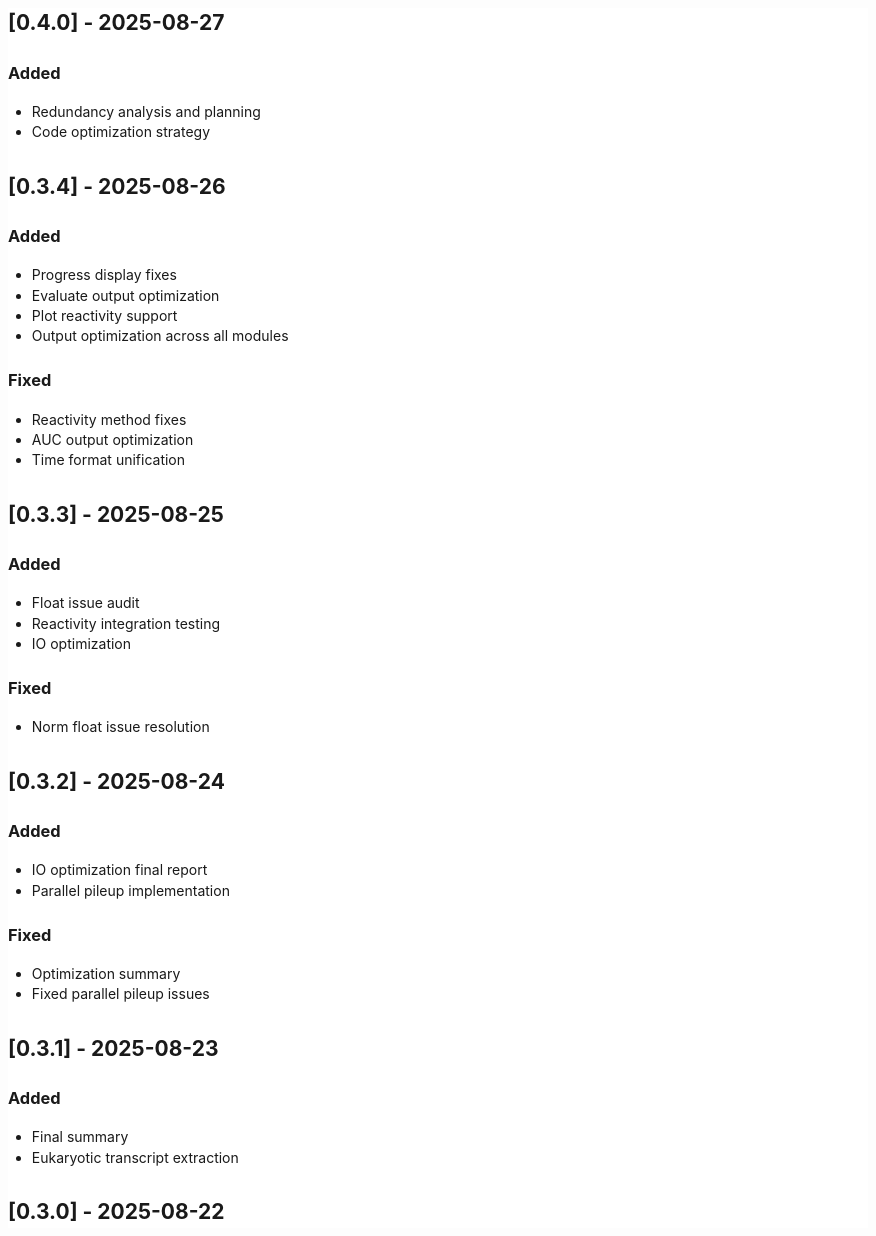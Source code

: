 ## [0.4.0] - 2025-08-27

### Added
- Redundancy analysis and planning
- Code optimization strategy

## [0.3.4] - 2025-08-26

### Added
- Progress display fixes
- Evaluate output optimization
- Plot reactivity support
- Output optimization across all modules

### Fixed
- Reactivity method fixes
- AUC output optimization
- Time format unification

## [0.3.3] - 2025-08-25

### Added
- Float issue audit
- Reactivity integration testing
- IO optimization

### Fixed
- Norm float issue resolution

## [0.3.2] - 2025-08-24

### Added
- IO optimization final report
- Parallel pileup implementation

### Fixed
- Optimization summary
- Fixed parallel pileup issues

## [0.3.1] - 2025-08-23

### Added
- Final summary
- Eukaryotic transcript extraction

## [0.3.0] - 2025-08-22
